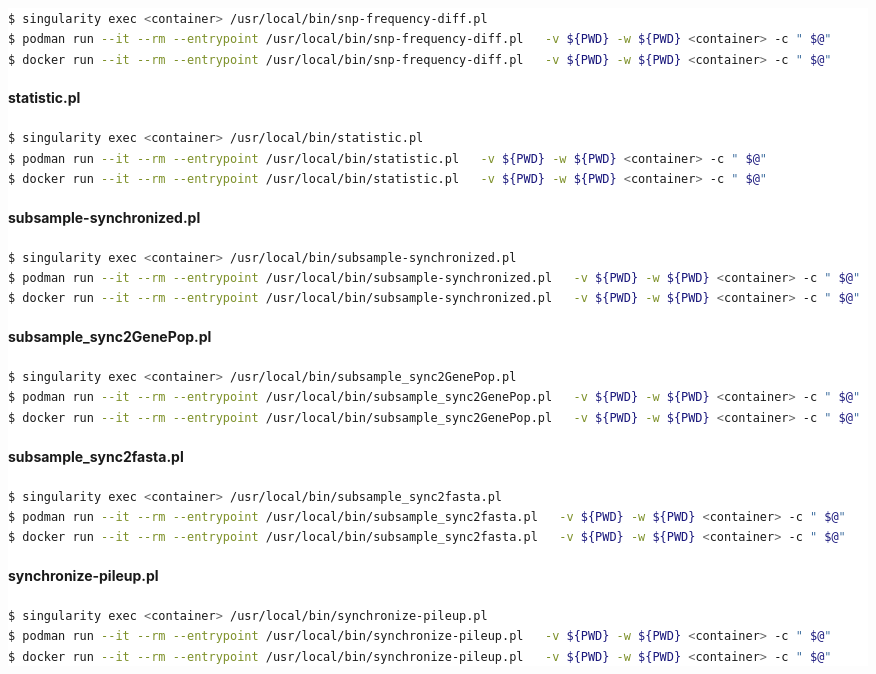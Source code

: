 ```bash
$ singularity exec <container> /usr/local/bin/snp-frequency-diff.pl
$ podman run --it --rm --entrypoint /usr/local/bin/snp-frequency-diff.pl   -v ${PWD} -w ${PWD} <container> -c " $@"
$ docker run --it --rm --entrypoint /usr/local/bin/snp-frequency-diff.pl   -v ${PWD} -w ${PWD} <container> -c " $@"
```


#### statistic.pl

```bash
$ singularity exec <container> /usr/local/bin/statistic.pl
$ podman run --it --rm --entrypoint /usr/local/bin/statistic.pl   -v ${PWD} -w ${PWD} <container> -c " $@"
$ docker run --it --rm --entrypoint /usr/local/bin/statistic.pl   -v ${PWD} -w ${PWD} <container> -c " $@"
```


#### subsample-synchronized.pl

```bash
$ singularity exec <container> /usr/local/bin/subsample-synchronized.pl
$ podman run --it --rm --entrypoint /usr/local/bin/subsample-synchronized.pl   -v ${PWD} -w ${PWD} <container> -c " $@"
$ docker run --it --rm --entrypoint /usr/local/bin/subsample-synchronized.pl   -v ${PWD} -w ${PWD} <container> -c " $@"
```


#### subsample_sync2GenePop.pl

```bash
$ singularity exec <container> /usr/local/bin/subsample_sync2GenePop.pl
$ podman run --it --rm --entrypoint /usr/local/bin/subsample_sync2GenePop.pl   -v ${PWD} -w ${PWD} <container> -c " $@"
$ docker run --it --rm --entrypoint /usr/local/bin/subsample_sync2GenePop.pl   -v ${PWD} -w ${PWD} <container> -c " $@"
```


#### subsample_sync2fasta.pl

```bash
$ singularity exec <container> /usr/local/bin/subsample_sync2fasta.pl
$ podman run --it --rm --entrypoint /usr/local/bin/subsample_sync2fasta.pl   -v ${PWD} -w ${PWD} <container> -c " $@"
$ docker run --it --rm --entrypoint /usr/local/bin/subsample_sync2fasta.pl   -v ${PWD} -w ${PWD} <container> -c " $@"
```


#### synchronize-pileup.pl

```bash
$ singularity exec <container> /usr/local/bin/synchronize-pileup.pl
$ podman run --it --rm --entrypoint /usr/local/bin/synchronize-pileup.pl   -v ${PWD} -w ${PWD} <container> -c " $@"
$ docker run --it --rm --entrypoint /usr/local/bin/synchronize-pileup.pl   -v ${PWD} -w ${PWD} <container> -c " $@"
```
